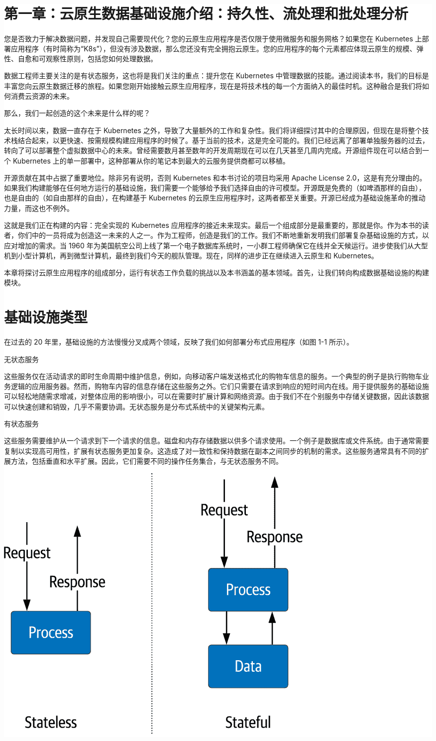 # 第一章：云原生数据基础设施介绍：持久性、流处理和批处理分析

您是否致力于解决数据问题，并发现自己需要现代化？您的云原生应用程序是否仅限于使用微服务和服务网格？如果您在 Kubernetes 上部署应用程序（有时简称为“K8s”），但没有涉及数据，那么您还没有完全拥抱云原生。您的应用程序的每个元素都应体现云原生的规模、弹性、自愈和可观察性原则，包括您如何处理数据。

数据工程师主要关注的是有状态服务，这也将是我们关注的重点：提升您在 Kubernetes 中管理数据的技能。通过阅读本书，我们的目标是丰富您向云原生数据迁移的旅程。如果您刚开始接触云原生应用程序，现在是将技术栈的每一个方面纳入的最佳时机。这种融合是我们将如何消费云资源的未来。

那么，我们一起创造的这个未来是什么样的呢？

太长时间以来，数据一直存在于 Kubernetes 之外，导致了大量额外的工作和复杂性。我们将详细探讨其中的合理原因，但现在是将整个技术栈结合起来，以更快速、按需规模构建应用程序的时候了。基于当前的技术，这是完全可能的。我们已经远离了部署单独服务器的过去，转向了可以部署整个虚拟数据中心的未来。曾经需要数月甚至数年的开发周期现在可以在几天甚至几周内完成。开源组件现在可以结合到一个 Kubernetes 上的单一部署中，这种部署从你的笔记本到最大的云服务提供商都可以移植。

开源贡献在其中占据了重要地位。除非另有说明，否则 Kubernetes 和本书讨论的项目均采用 Apache License 2.0，这是有充分理由的。如果我们构建能够在任何地方运行的基础设施，我们需要一个能够给予我们选择自由的许可模型。开源既是免费的（如啤酒那样的自由），也是自由的（如自由那样的自由），在构建基于 Kubernetes 的云原生应用程序时，这两者都至关重要。开源已经成为基础设施革命的推动力量，而这也不例外。

这就是我们正在构建的内容：完全实现的 Kubernetes 应用程序的接近未来现实。最后一个组成部分是最重要的，那就是你。作为本书的读者，你们中的一员将成为创造这一未来的人之一。作为工程师，创造是我们的工作。我们不断地重新发明我们部署复杂基础设施的方式，以应对增加的需求。当 1960 年为美国航空公司上线了第一个电子数据库系统时，一小群工程师确保它在线并全天候运行。进步使我们从大型机到小型计算机，再到微型计算机，最终到我们今天的舰队管理。现在，同样的进步正在继续进入云原生和 Kubernetes。

本章将探讨云原生应用程序的组成部分，运行有状态工作负载的挑战以及本书涵盖的基本领域。首先，让我们转向构成数据基础设施的构建模块。

# 基础设施类型

在过去的 20 年里，基础设施的方法慢慢分叉成两个领域，反映了我们如何部署分布式应用程序（如图 1-1 所示）。

无状态服务

这些服务仅在活动请求的即时生命周期中维护信息，例如，向移动客户端发送格式化的购物车信息的服务。一个典型的例子是执行购物车业务逻辑的应用服务器。然而，购物车内容的信息存储在这些服务之外。它们只需要在请求到响应的短时间内在线。用于提供服务的基础设施可以轻松地随需求增减，对整体应用的影响很小，可以在需要时扩展计算和网络资源。由于我们不在个别服务中存储关键数据，因此该数据可以快速创建和销毁，几乎不需要协调。无状态服务是分布式系统中的关键架构元素。

有状态服务

这些服务需要维护从一个请求到下一个请求的信息。磁盘和内存存储数据以供多个请求使用。一个例子是数据库或文件系统。由于通常需要复制以实现高可用性，扩展有状态服务更加复杂。这造成了对一致性和保持数据在副本之间同步的机制的需求。这些服务通常具有不同的扩展方法，包括垂直和水平扩展。因此，它们需要不同的操作任务集合，与无状态服务不同。

![无状态 vs. 有状态服务](img/mcdk_0101.png)